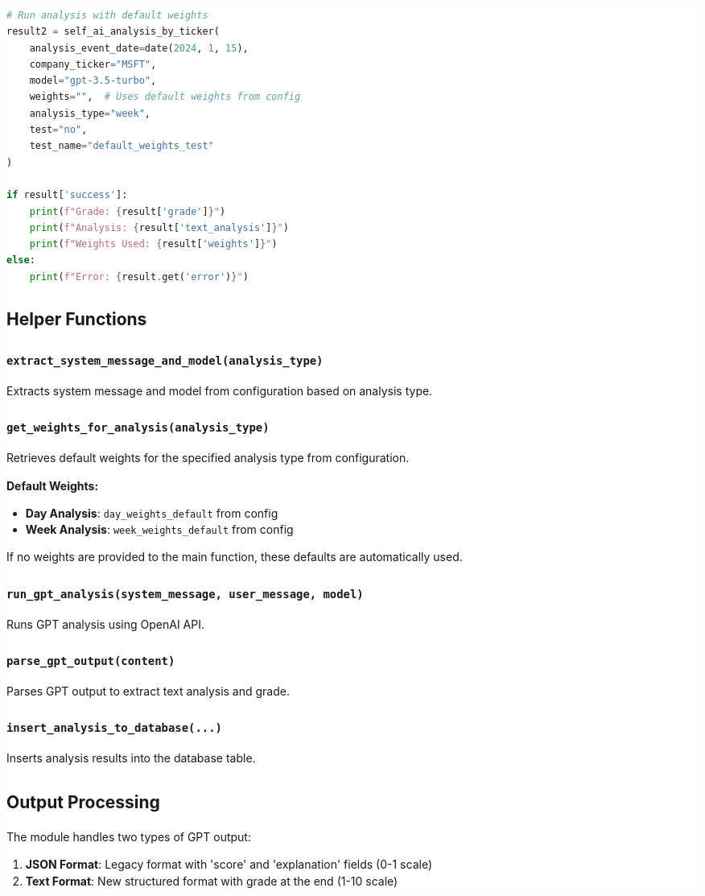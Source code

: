 ```python
# Run analysis with default weights
result2 = self_ai_analysis_by_ticker(
    analysis_event_date=date(2024, 1, 15),
    company_ticker="MSFT",
    model="gpt-3.5-turbo",
    weights="",  # Uses default weights from config
    analysis_type="week",
    test="no",
    test_name="default_weights_test"
)

if result['success']:
    print(f"Grade: {result['grade']}")
    print(f"Analysis: {result['text_analysis']}")
    print(f"Weights Used: {result['weights']}")
else:
    print(f"Error: {result.get('error')}")
```

## Helper Functions

### `extract_system_message_and_model(analysis_type)`

Extracts system message and model from configuration based on analysis type.

### `get_weights_for_analysis(analysis_type)`

Retrieves default weights for the specified analysis type from configuration.

**Default Weights:**
- **Day Analysis**: `day_weights_default` from config
- **Week Analysis**: `week_weights_default` from config

If no weights are provided to the main function, these defaults are automatically used.

### `run_gpt_analysis(system_message, user_message, model)`

Runs GPT analysis using OpenAI API.

### `parse_gpt_output(content)`

Parses GPT output to extract text analysis and grade.

### `insert_analysis_to_database(...)`

Inserts analysis results into the database table.

## Output Processing

The module handles two types of GPT output:

1. **JSON Format**: Legacy format with 'score' and 'explanation' fields (0-1 scale)
2. **Text Format**: New structured format with grade at the end (1-10 scale)
